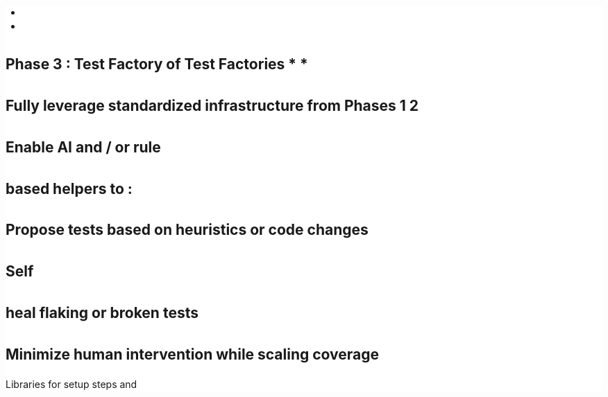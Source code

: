 #
*
*
Phase
3
:
Test
Factory
of
Test
Factories
*
*
-
Fully
leverage
standardized
infrastructure
from
Phases
1
2
-
Enable
AI
and
/
or
rule
-
based
helpers
to
:
-
Propose
tests
based
on
heuristics
or
code
changes
-
Self
-
heal
flaking
or
broken
tests
-
Minimize
human
intervention
while
scaling
coverage
-
Libraries
for
setup
steps
and